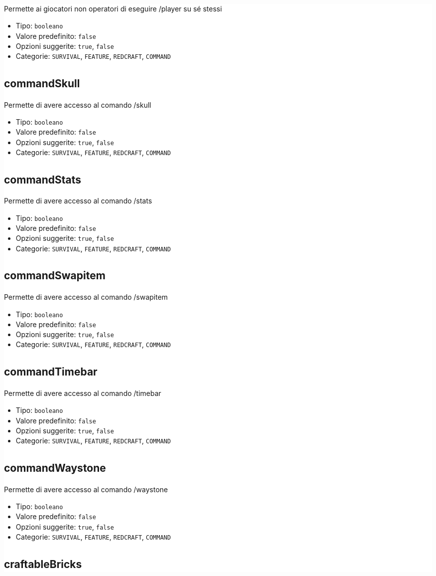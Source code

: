 Permette ai giocatori non operatori di eseguire /player su sé stessi

- Tipo: `booleano`
- Valore predefinito: `false`
- Opzioni suggerite: `true`, `false`
- Categorie: `SURVIVAL`, `FEATURE`, `REDCRAFT`, `COMMAND`

## commandSkull

Permette di avere accesso al comando /skull

- Tipo: `booleano`
- Valore predefinito: `false`
- Opzioni suggerite: `true`, `false`
- Categorie: `SURVIVAL`, `FEATURE`, `REDCRAFT`, `COMMAND`

## commandStats

Permette di avere accesso al comando /stats

- Tipo: `booleano`
- Valore predefinito: `false`
- Opzioni suggerite: `true`, `false`
- Categorie: `SURVIVAL`, `FEATURE`, `REDCRAFT`, `COMMAND`

## commandSwapitem

Permette di avere accesso al comando /swapitem

- Tipo: `booleano`
- Valore predefinito: `false`
- Opzioni suggerite: `true`, `false`
- Categorie: `SURVIVAL`, `FEATURE`, `REDCRAFT`, `COMMAND`

## commandTimebar

Permette di avere accesso al comando /timebar

- Tipo: `booleano`
- Valore predefinito: `false`
- Opzioni suggerite: `true`, `false`
- Categorie: `SURVIVAL`, `FEATURE`, `REDCRAFT`, `COMMAND`

## commandWaystone

Permette di avere accesso al comando /waystone

- Tipo: `booleano`
- Valore predefinito: `false`
- Opzioni suggerite: `true`, `false`
- Categorie: `SURVIVAL`, `FEATURE`, `REDCRAFT`, `COMMAND`

## craftableBricks
